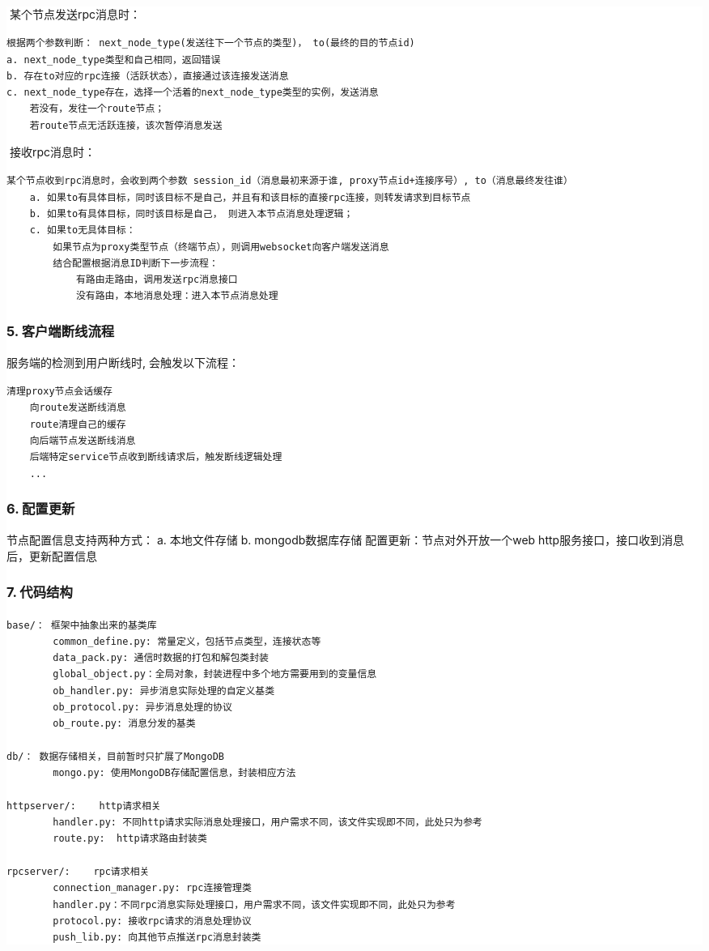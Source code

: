 ​	某个节点发送rpc消息时：

```wiki
根据两个参数判断： next_node_type(发送往下一个节点的类型)， to(最终的目的节点id)
a. next_node_type类型和自己相同，返回错误
b. 存在to对应的rpc连接（活跃状态），直接通过该连接发送消息
c. next_node_type存在，选择一个活着的next_node_type类型的实例，发送消息
	若没有，发往一个route节点；
	若route节点无活跃连接，该次暂停消息发送
```

​	接收rpc消息时：

```wiki
某个节点收到rpc消息时，会收到两个参数 session_id（消息最初来源于谁, proxy节点id+连接序号）, to（消息最终发往谁）
	a. 如果to有具体目标，同时该目标不是自己，并且有和该目标的直接rpc连接，则转发请求到目标节点
	b. 如果to有具体目标，同时该目标是自己， 则进入本节点消息处理逻辑；
	c. 如果to无具体目标：
		如果节点为proxy类型节点（终端节点），则调用websocket向客户端发送消息
		结合配置根据消息ID判断下一步流程：
			有路由走路由，调用发送rpc消息接口
			没有路由，本地消息处理：进入本节点消息处理
```

### 5. 客户端断线流程

服务端的检测到用户断线时, 会触发以下流程：

```wiki
清理proxy节点会话缓存
	向route发送断线消息
	route清理自己的缓存
	向后端节点发送断线消息
	后端特定service节点收到断线请求后，触发断线逻辑处理
	...
```

### 6. 配置更新

节点配置信息支持两种方式：
	a. 本地文件存储
	b. mongodb数据库存储
配置更新：节点对外开放一个web http服务接口，接口收到消息后，更新配置信息

### 7. 代码结构

```wiki
base/： 框架中抽象出来的基类库
		common_define.py: 常量定义，包括节点类型，连接状态等
		data_pack.py: 通信时数据的打包和解包类封装
		global_object.py：全局对象，封装进程中多个地方需要用到的变量信息
		ob_handler.py: 异步消息实际处理的自定义基类
		ob_protocol.py: 异步消息处理的协议
		ob_route.py: 消息分发的基类

db/： 数据存储相关，目前暂时只扩展了MongoDB
		mongo.py: 使用MongoDB存储配置信息，封装相应方法

httpserver/:    http请求相关
		handler.py: 不同http请求实际消息处理接口，用户需求不同，该文件实现即不同，此处只为参考
		route.py:  http请求路由封装类

rpcserver/:	   rpc请求相关
		connection_manager.py: rpc连接管理类
		handler.py：不同rpc消息实际处理接口，用户需求不同，该文件实现即不同，此处只为参考
		protocol.py: 接收rpc请求的消息处理协议
		push_lib.py: 向其他节点推送rpc消息封装类
```